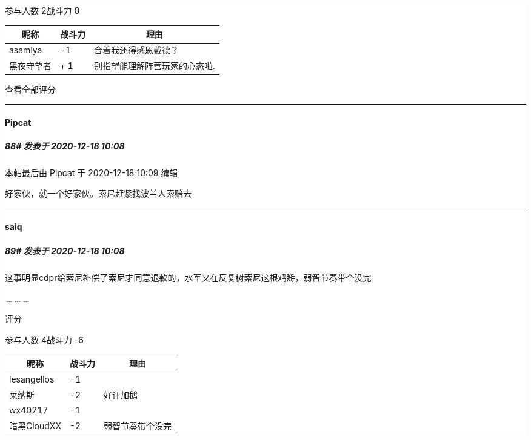 



 参与人数 2战斗力 0

|昵称|战斗力|理由|
|----|---|---|
| asamiya|-1|合着我还得感恩戴德？|
| 黑夜守望者| + 1|别指望能理解阵营玩家的心态啦.|



查看全部评分






*****

####  Pipcat  
##### 88#       发表于 2020-12-18 10:08



 本帖最后由 Pipcat 于 2020-12-18 10:09 编辑 

好家伙，就一个好家伙。索尼赶紧找波兰人索赔去







*****

####  saiq  
##### 89#       发表于 2020-12-18 10:08




这事明显cdpr给索尼补偿了索尼才同意退款的，水军又在反复树索尼这根鸡掰，弱智节奏带个没完



﹍﹍﹍

评分





 参与人数 4战斗力 -6

|昵称|战斗力|理由|
|----|---|---|
| lesangellos|-1||
| 莱纳斯|-2|好评加鹅|
| wx40217|-1||
| 暗黑CloudXX|-2|弱智节奏带个没完|
